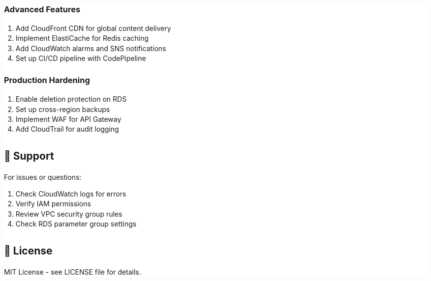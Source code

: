 ### **Advanced Features**
1. Add CloudFront CDN for global content delivery
2. Implement ElastiCache for Redis caching
3. Add CloudWatch alarms and SNS notifications
4. Set up CI/CD pipeline with CodePipeline

### **Production Hardening**
1. Enable deletion protection on RDS
2. Set up cross-region backups
3. Implement WAF for API Gateway
4. Add CloudTrail for audit logging

## 🤝 Support

For issues or questions:
1. Check CloudWatch logs for errors
2. Verify IAM permissions
3. Review VPC security group rules
4. Check RDS parameter group settings

## 📝 License

MIT License - see LICENSE file for details.
